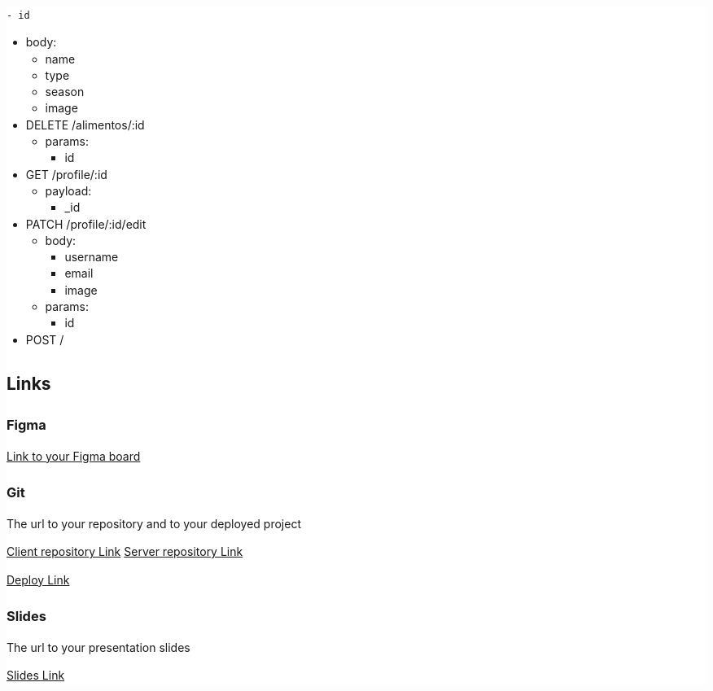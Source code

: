    - id
  - body:
    - name
    - type
    - season
    - image
- DELETE /alimentos/:id
  - params:
    - id
- GET /profile/:id
  - payload:
    - _id
- PATCH /profile/:id/edit
  - body:
    - username
    - email
    - image
  - params:
    - id
- POST /

## Links

### Figma

[Link to your Figma board](https://www.figma.com/file/NLwPMchXJTwRMBBjC2E5yo/Healthy-Box?node-id=0%3A1)

### Git

The url to your repository and to your deployed project

[Client repository Link](https://github.com/luthiwd/cajas-ecologicas-client)
[Server repository Link](https://github.com/luthiwd/cajas-ecologicas-server)

[Deploy Link](https://eco-cajas.herokuapp.com/)

### Slides

The url to your presentation slides

[Slides Link](https://docs.google.com/presentation/d/1th0Gt7Xehia_oYJ2vHKbBhos24GrJt4IXieezIaG_Uw/edit#slide=id.p)